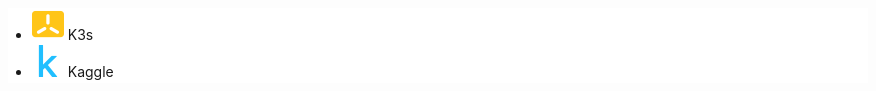* <img width="32" src="https://raw.githubusercontent.com/Aoa77/visual-studio-tutorials/main/devicon/png-512/K3s.png" /> K3s
* <img width="32" src="https://raw.githubusercontent.com/Aoa77/visual-studio-tutorials/main/devicon/png-512/Kaggle.png" /> Kaggle